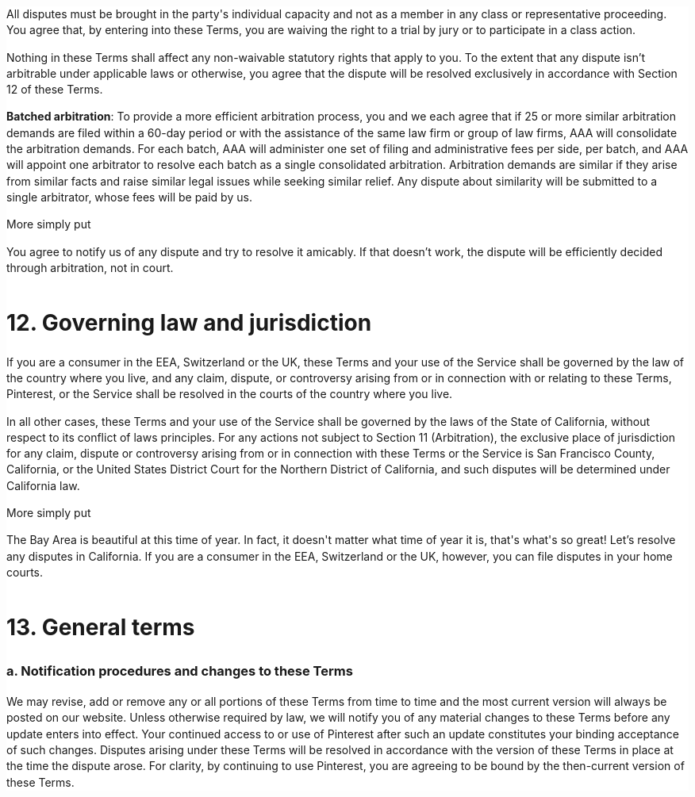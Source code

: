 All disputes must be brought in the party's individual capacity and not as a member in any class or representative proceeding. You agree that, by entering into these Terms, you are waiving the right to a trial by jury or to participate in a class action.

Nothing in these Terms shall affect any non-waivable statutory rights that apply to you. To the extent that any dispute isn’t arbitrable under applicable laws or otherwise, you agree that the dispute will be resolved exclusively in accordance with Section 12 of these Terms.

**Batched arbitration**: To provide a more efficient arbitration process, you and we each agree that if 25 or more similar arbitration demands are filed within a 60-day period or with the assistance of the same law firm or group of law firms, AAA will consolidate the arbitration demands. For each batch, AAA will administer one set of filing and administrative fees per side, per batch, and AAA will appoint one arbitrator to resolve each batch as a single consolidated arbitration. Arbitration demands are similar if they arise from similar facts and raise similar legal issues while seeking similar relief. Any dispute about similarity will be submitted to a single arbitrator, whose fees will be paid by us.

More simply put

You agree to notify us of any dispute and try to resolve it amicably. If that doesn’t work, the dispute will be efficiently decided through arbitration, not in court.

12\. Governing law and jurisdiction
===================================

If you are a consumer in the EEA, Switzerland or the UK, these Terms and your use of the Service shall be governed by the law of the country where you live, and any claim, dispute, or controversy arising from or in connection with or relating to these Terms, Pinterest, or the Service shall be resolved in the courts of the country where you live.

In all other cases, these Terms and your use of the Service shall be governed by the laws of the State of California, without respect to its conflict of laws principles. For any actions not subject to Section 11 (Arbitration), the exclusive place of jurisdiction for any claim, dispute or controversy arising from or in connection with these Terms or the Service is San Francisco County, California, or the United States District Court for the Northern District of California, and such disputes will be determined under California law.

More simply put

The Bay Area is beautiful at this time of year. In fact, it doesn't matter what time of year it is, that's what's so great! Let’s resolve any disputes in California. If you are a consumer in the EEA, Switzerland or the UK, however, you can file disputes in your home courts.

13\. General terms
==================

### a. Notification procedures and changes to these Terms

We may revise, add or remove any or all portions of these Terms from time to time and the most current version will always be posted on our website. Unless otherwise required by law, we will notify you of any material changes to these Terms before any update enters into effect. Your continued access to or use of Pinterest after such an update constitutes your binding acceptance of such changes. Disputes arising under these Terms will be resolved in accordance with the version of these Terms in place at the time the dispute arose. For clarity, by continuing to use Pinterest, you are agreeing to be bound by the then-current version of these Terms.
